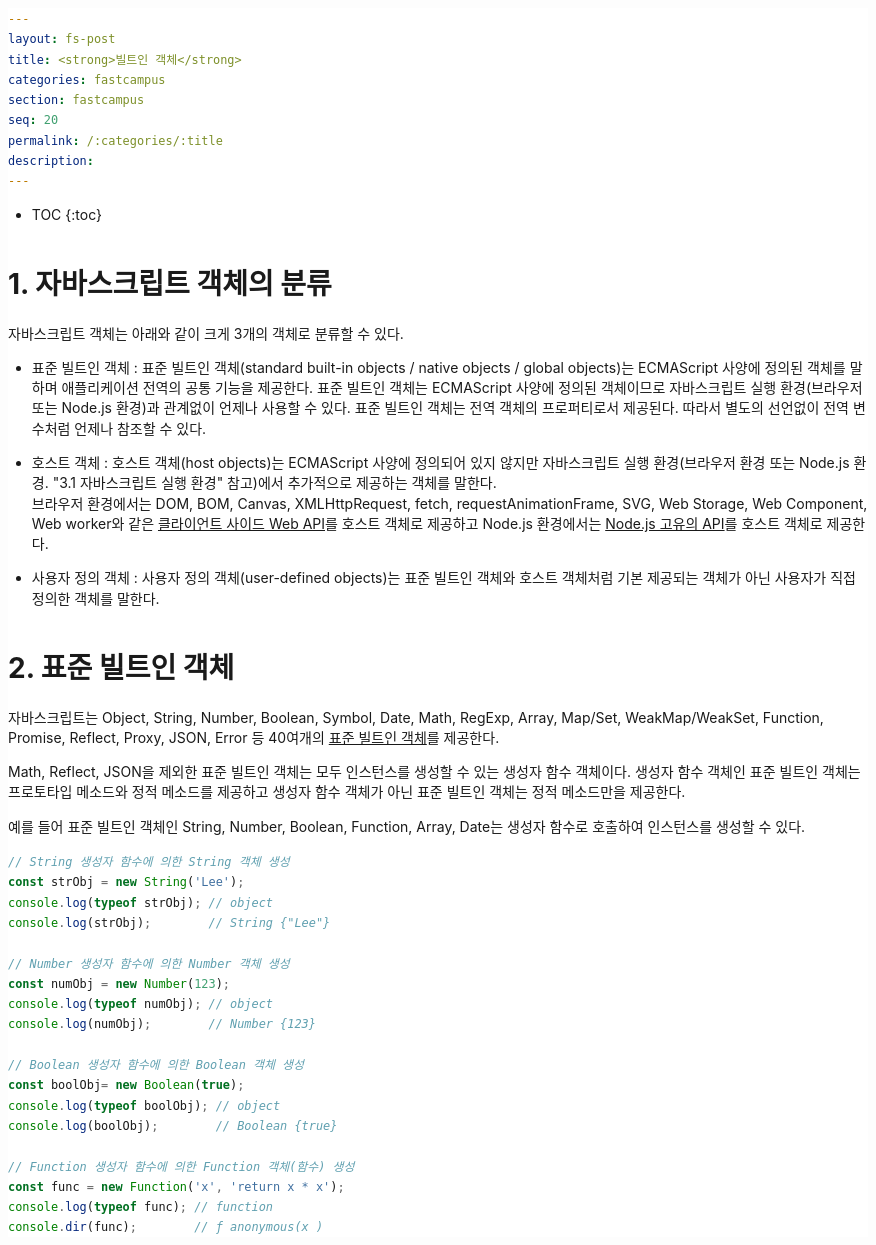 ```yaml
---
layout: fs-post
title: <strong>빌트인 객체</strong>
categories: fastcampus
section: fastcampus
seq: 20
permalink: /:categories/:title
description:
---
```


* TOC
{:toc}

# 1. 자바스크립트 객체의 분류

자바스크립트 객체는 아래와 같이 크게 3개의 객체로 분류할 수 있다.

-	표준 빌트인 객체
: 표준 빌트인 객체(standard built-in objects / native objects / global objects)는 ECMAScript 사양에 정의된 객체를 말하며 애플리케이션 전역의 공통 기능을 제공한다. 표준 빌트인 객체는 ECMAScript 사양에 정의된 객체이므로 자바스크립트 실행 환경(브라우저 또는 Node.js 환경)과 관계없이 언제나 사용할 수 있다. 표준 빌트인 객체는 전역 객체의 프로퍼티로서 제공된다. 따라서 별도의 선언없이 전역 변수처럼 언제나 참조할 수 있다.

- 호스트 객체
: 호스트 객체(host objects)는 ECMAScript 사양에 정의되어 있지 않지만 자바스크립트 실행 환경(브라우저 환경 또는 Node.js 환경. "3.1 자바스크립트 실행 환경" 참고)에서 추가적으로 제공하는 객체를 말한다.<br>브라우저 환경에서는 DOM, BOM, Canvas, XMLHttpRequest, fetch, requestAnimationFrame, SVG, Web Storage, Web Component, Web worker와 같은 [클라이언트 사이드 Web API](https://developer.mozilla.org/ko/docs/Web/API)를 호스트 객체로 제공하고 Node.js 환경에서는 [Node.js 고유의 API](https://nodejs.org/dist/latest/docs/api/repl.html)를 호스트 객체로 제공한다.

- 사용자 정의 객체
: 사용자 정의 객체(user-defined objects)는 표준 빌트인 객체와 호스트 객체처럼 기본 제공되는 객체가 아닌 사용자가 직접 정의한 객체를 말한다.

# 2. 표준 빌트인 객체

자바스크립트는 Object, String, Number, Boolean, Symbol, Date, Math, RegExp, Array, Map/Set, WeakMap/WeakSet, Function, Promise, Reflect, Proxy, JSON, Error 등 40여개의 [표준 빌트인 객체](https://developer.mozilla.org/ko/docs/Web/JavaScript/Reference/Global_Objects)를 제공한다.

Math, Reflect, JSON을 제외한 표준 빌트인 객체는 모두 인스턴스를 생성할 수 있는 생성자 함수 객체이다. 생성자 함수 객체인 표준 빌트인 객체는 프로토타입 메소드와 정적 메소드를 제공하고 생성자 함수 객체가 아닌 표준 빌트인 객체는 정적 메소드만을 제공한다.

예를 들어 표준 빌트인 객체인 String, Number, Boolean, Function, Array, Date는 생성자 함수로 호출하여 인스턴스를 생성할 수 있다.

```javascript
// String 생성자 함수에 의한 String 객체 생성
const strObj = new String('Lee');
console.log(typeof strObj); // object
console.log(strObj);        // String {"Lee"}

// Number 생성자 함수에 의한 Number 객체 생성
const numObj = new Number(123);
console.log(typeof numObj); // object
console.log(numObj);        // Number {123}

// Boolean 생성자 함수에 의한 Boolean 객체 생성
const boolObj= new Boolean(true);
console.log(typeof boolObj); // object
console.log(boolObj);        // Boolean {true}

// Function 생성자 함수에 의한 Function 객체(함수) 생성
const func = new Function('x', 'return x * x');
console.log(typeof func); // function
console.dir(func);        // ƒ anonymous(x )
```